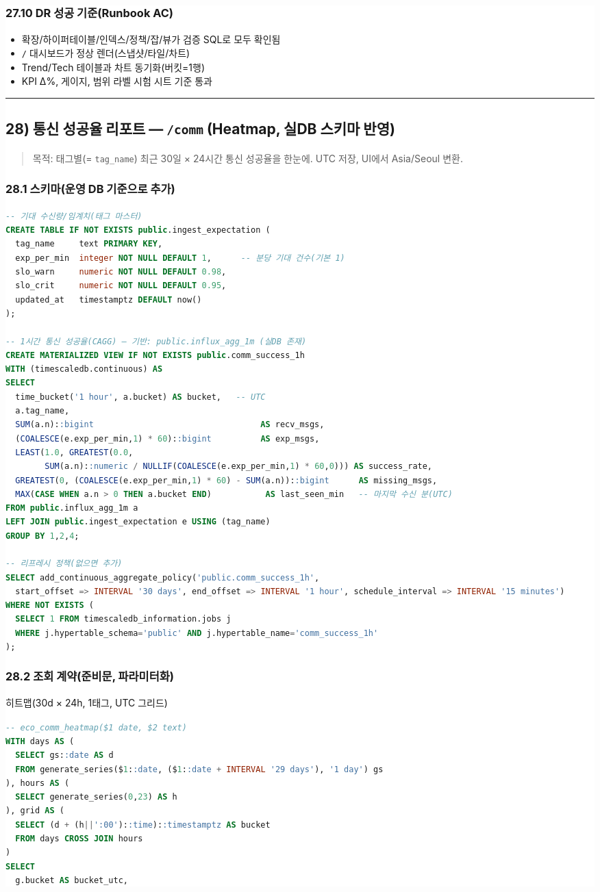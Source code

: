 ### 27.10 DR 성공 기준(Runbook AC)
- 확장/하이퍼테이블/인덱스/정책/잡/뷰가 검증 SQL로 모두 확인됨
- `/` 대시보드가 정상 렌더(스냅샷/타일/차트)
- Trend/Tech 테이블과 차트 동기화(버킷=1행)
- KPI Δ%, 게이지, 범위 라벨 시험 시트 기준 통과

---

## 28) 통신 성공율 리포트 — `/comm` (Heatmap, 실DB 스키마 반영)
> 목적: 태그별(= `tag_name`) 최근 30일 × 24시간 통신 성공율을 한눈에. UTC 저장, UI에서 Asia/Seoul 변환.

### 28.1 스키마(운영 DB 기준으로 추가)
```sql
-- 기대 수신량/임계치(태그 마스터)
CREATE TABLE IF NOT EXISTS public.ingest_expectation (
  tag_name     text PRIMARY KEY,
  exp_per_min  integer NOT NULL DEFAULT 1,      -- 분당 기대 건수(기본 1)
  slo_warn     numeric NOT NULL DEFAULT 0.98,
  slo_crit     numeric NOT NULL DEFAULT 0.95,
  updated_at   timestamptz DEFAULT now()
);

-- 1시간 통신 성공율(CAGG) – 기반: public.influx_agg_1m (실DB 존재)
CREATE MATERIALIZED VIEW IF NOT EXISTS public.comm_success_1h
WITH (timescaledb.continuous) AS
SELECT
  time_bucket('1 hour', a.bucket) AS bucket,   -- UTC
  a.tag_name,
  SUM(a.n)::bigint                                  AS recv_msgs,
  (COALESCE(e.exp_per_min,1) * 60)::bigint          AS exp_msgs,
  LEAST(1.0, GREATEST(0.0,
        SUM(a.n)::numeric / NULLIF(COALESCE(e.exp_per_min,1) * 60,0))) AS success_rate,
  GREATEST(0, (COALESCE(e.exp_per_min,1) * 60) - SUM(a.n))::bigint      AS missing_msgs,
  MAX(CASE WHEN a.n > 0 THEN a.bucket END)           AS last_seen_min   -- 마지막 수신 분(UTC)
FROM public.influx_agg_1m a
LEFT JOIN public.ingest_expectation e USING (tag_name)
GROUP BY 1,2,4;

-- 리프레시 정책(없으면 추가)
SELECT add_continuous_aggregate_policy('public.comm_success_1h',
  start_offset => INTERVAL '30 days', end_offset => INTERVAL '1 hour', schedule_interval => INTERVAL '15 minutes')
WHERE NOT EXISTS (
  SELECT 1 FROM timescaledb_information.jobs j
  WHERE j.hypertable_schema='public' AND j.hypertable_name='comm_success_1h'
);
```

### 28.2 조회 계약(준비문, 파라미터화)
히트맵(30d × 24h, 1태그, UTC 그리드)
```sql
-- eco_comm_heatmap($1 date, $2 text)
WITH days AS (
  SELECT gs::date AS d
  FROM generate_series($1::date, ($1::date + INTERVAL '29 days'), '1 day') gs
), hours AS (
  SELECT generate_series(0,23) AS h
), grid AS (
  SELECT (d + (h||':00')::time)::timestamptz AS bucket
  FROM days CROSS JOIN hours
)
SELECT
  g.bucket AS bucket_utc,
```